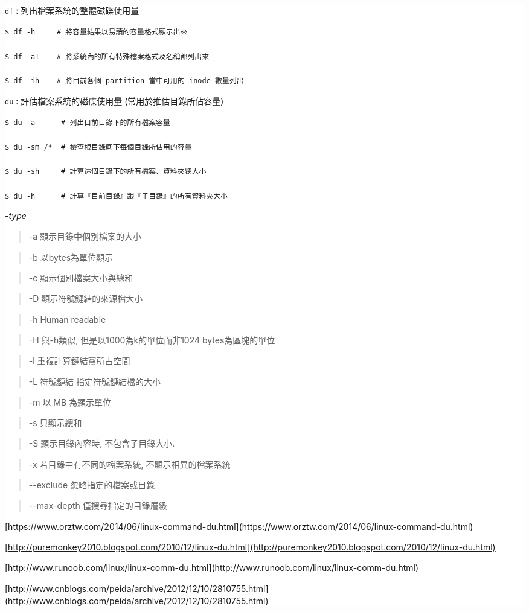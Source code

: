 `df` : 列出檔案系統的整體磁碟使用量

```shell
$ df -h     # 將容量結果以易讀的容量格式顯示出來

$ df -aT    # 將系統內的所有特殊檔案格式及名稱都列出來

$ df -ih    # 將目前各個 partition 當中可用的 inode 數量列出
```

`du` : 評估檔案系統的磁碟使用量 (常用於推估目錄所佔容量)

```shell
$ du -a      # 列出目前目錄下的所有檔案容量

$ du -sm /*  # 檢查根目錄底下每個目錄所佔用的容量

$ du -sh     # 計算這個目錄下的所有檔案、資料夾總大小

$ du -h      # 計算『目前目錄』跟『子目錄』的所有資料夾大小
```
*-type*

> -a 顯示目錄中個別檔案的大小

> -b 以bytes為單位顯示

> -c 顯示個別檔案大小與總和

> -D 顯示符號鏈結的來源檔大小

> -h Human readable

> -H 與-h類似, 但是以1000為k的單位而非1024 bytes為區塊的單位

> -l 重複計算鏈結黨所占空間

> -L 符號鏈結 指定符號鏈結檔的大小

> -m 以 MB 為顯示單位

> -s 只顯示總和

> -S 顯示目錄內容時, 不包含子目錄大小.

> -x 若目錄中有不同的檔案系統, 不顯示相異的檔案系統

> --exclude 忽略指定的檔案或目錄

> --max-depth 僅搜尋指定的目錄層級

[https://www.orztw.com/2014/06/linux-command-du.html](https://www.orztw.com/2014/06/linux-command-du.html)

[http://puremonkey2010.blogspot.com/2010/12/linux-du.html](http://puremonkey2010.blogspot.com/2010/12/linux-du.html)

[http://www.runoob.com/linux/linux-comm-du.html](http://www.runoob.com/linux/linux-comm-du.html)

[http://www.cnblogs.com/peida/archive/2012/12/10/2810755.html](http://www.cnblogs.com/peida/archive/2012/12/10/2810755.html)
